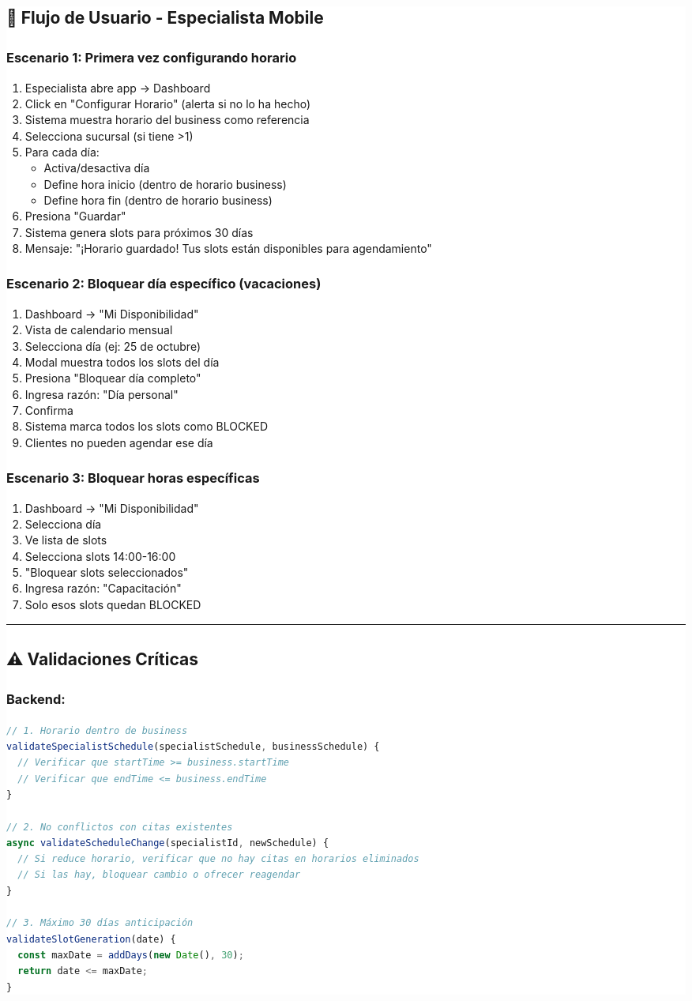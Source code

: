 
## 🎨 Flujo de Usuario - Especialista Mobile

### **Escenario 1: Primera vez configurando horario**

1. Especialista abre app → Dashboard
2. Click en "Configurar Horario" (alerta si no lo ha hecho)
3. Sistema muestra horario del business como referencia
4. Selecciona sucursal (si tiene >1)
5. Para cada día:
   - Activa/desactiva día
   - Define hora inicio (dentro de horario business)
   - Define hora fin (dentro de horario business)
6. Presiona "Guardar"
7. Sistema genera slots para próximos 30 días
8. Mensaje: "¡Horario guardado! Tus slots están disponibles para agendamiento"

### **Escenario 2: Bloquear día específico (vacaciones)**

1. Dashboard → "Mi Disponibilidad"
2. Vista de calendario mensual
3. Selecciona día (ej: 25 de octubre)
4. Modal muestra todos los slots del día
5. Presiona "Bloquear día completo"
6. Ingresa razón: "Día personal"
7. Confirma
8. Sistema marca todos los slots como BLOCKED
9. Clientes no pueden agendar ese día

### **Escenario 3: Bloquear horas específicas**

1. Dashboard → "Mi Disponibilidad"
2. Selecciona día
3. Ve lista de slots
4. Selecciona slots 14:00-16:00
5. "Bloquear slots seleccionados"
6. Ingresa razón: "Capacitación"
7. Solo esos slots quedan BLOCKED

---

## ⚠️ Validaciones Críticas

### **Backend**:

```javascript
// 1. Horario dentro de business
validateSpecialistSchedule(specialistSchedule, businessSchedule) {
  // Verificar que startTime >= business.startTime
  // Verificar que endTime <= business.endTime
}

// 2. No conflictos con citas existentes
async validateScheduleChange(specialistId, newSchedule) {
  // Si reduce horario, verificar que no hay citas en horarios eliminados
  // Si las hay, bloquear cambio o ofrecer reagendar
}

// 3. Máximo 30 días anticipación
validateSlotGeneration(date) {
  const maxDate = addDays(new Date(), 30);
  return date <= maxDate;
}
```